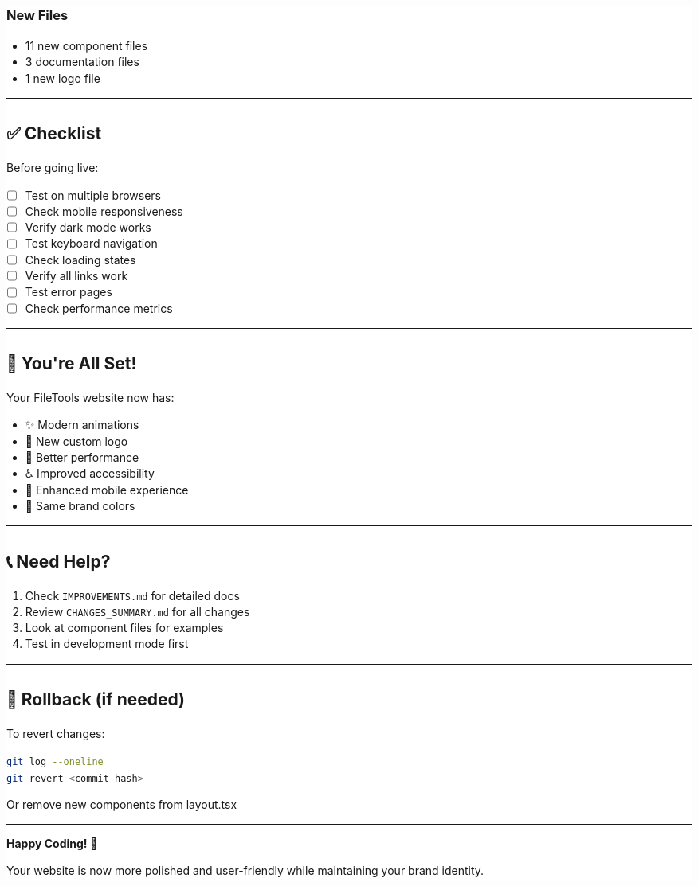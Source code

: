 ### New Files
- 11 new component files
- 3 documentation files
- 1 new logo file

---

## ✅ Checklist

Before going live:
- [ ] Test on multiple browsers
- [ ] Check mobile responsiveness
- [ ] Verify dark mode works
- [ ] Test keyboard navigation
- [ ] Check loading states
- [ ] Verify all links work
- [ ] Test error pages
- [ ] Check performance metrics

---

## 🎉 You're All Set!

Your FileTools website now has:
- ✨ Modern animations
- 🎨 New custom logo
- 🚀 Better performance
- ♿ Improved accessibility
- 📱 Enhanced mobile experience
- 🎯 Same brand colors

---

## 📞 Need Help?

1. Check `IMPROVEMENTS.md` for detailed docs
2. Review `CHANGES_SUMMARY.md` for all changes
3. Look at component files for examples
4. Test in development mode first

---

## 🔄 Rollback (if needed)

To revert changes:
```bash
git log --oneline
git revert <commit-hash>
```

Or remove new components from layout.tsx

---

**Happy Coding! 🎉**

Your website is now more polished and user-friendly while maintaining your brand identity.
